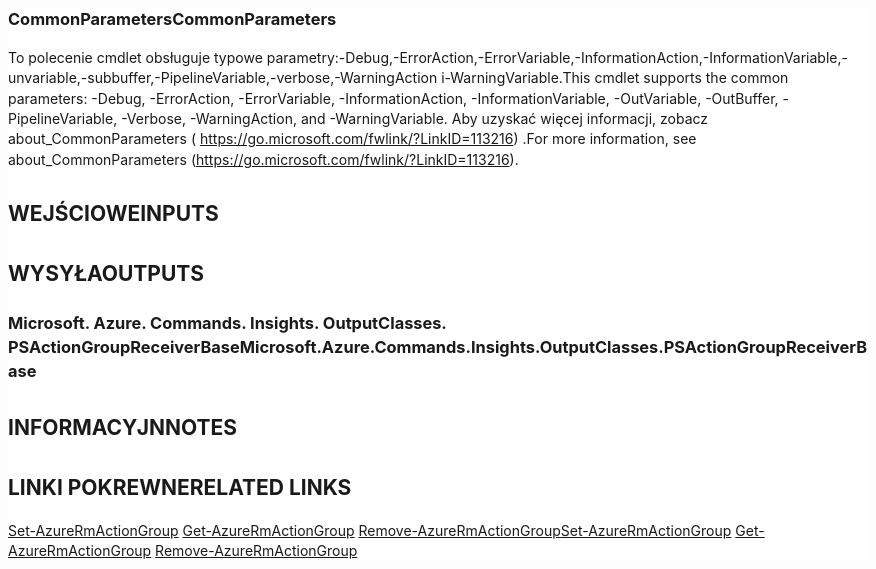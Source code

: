 ### <span data-ttu-id="539fd-136">CommonParameters</span><span class="sxs-lookup"><span data-stu-id="539fd-136">CommonParameters</span></span>
<span data-ttu-id="539fd-137">To polecenie cmdlet obsługuje typowe parametry:-Debug,-ErrorAction,-ErrorVariable,-InformationAction,-InformationVariable,-unvariable,-subbuffer,-PipelineVariable,-verbose,-WarningAction i-WarningVariable.</span><span class="sxs-lookup"><span data-stu-id="539fd-137">This cmdlet supports the common parameters: -Debug, -ErrorAction, -ErrorVariable, -InformationAction, -InformationVariable, -OutVariable, -OutBuffer, -PipelineVariable, -Verbose, -WarningAction, and -WarningVariable.</span></span> <span data-ttu-id="539fd-138">Aby uzyskać więcej informacji, zobacz about_CommonParameters ( https://go.microsoft.com/fwlink/?LinkID=113216) .</span><span class="sxs-lookup"><span data-stu-id="539fd-138">For more information, see about_CommonParameters (https://go.microsoft.com/fwlink/?LinkID=113216).</span></span>

## <span data-ttu-id="539fd-139">WEJŚCIOWE</span><span class="sxs-lookup"><span data-stu-id="539fd-139">INPUTS</span></span>

## <span data-ttu-id="539fd-140">WYSYŁA</span><span class="sxs-lookup"><span data-stu-id="539fd-140">OUTPUTS</span></span>

### <span data-ttu-id="539fd-141">Microsoft. Azure. Commands. Insights. OutputClasses. PSActionGroupReceiverBase</span><span class="sxs-lookup"><span data-stu-id="539fd-141">Microsoft.Azure.Commands.Insights.OutputClasses.PSActionGroupReceiverBase</span></span>

## <span data-ttu-id="539fd-142">INFORMACYJN</span><span class="sxs-lookup"><span data-stu-id="539fd-142">NOTES</span></span>

## <span data-ttu-id="539fd-143">LINKI POKREWNE</span><span class="sxs-lookup"><span data-stu-id="539fd-143">RELATED LINKS</span></span>

<span data-ttu-id="539fd-144">[Set-AzureRmActionGroup](./Set-AzureRmActionGroup.md) 
 [Get-AzureRmActionGroup](./Get-AzureRmActionGroup.md) 
 [Remove-AzureRmActionGroup](./Remove-AzureRmActionGroup.md)</span><span class="sxs-lookup"><span data-stu-id="539fd-144">[Set-AzureRmActionGroup](./Set-AzureRmActionGroup.md)
[Get-AzureRmActionGroup](./Get-AzureRmActionGroup.md)
[Remove-AzureRmActionGroup](./Remove-AzureRmActionGroup.md)</span></span>
